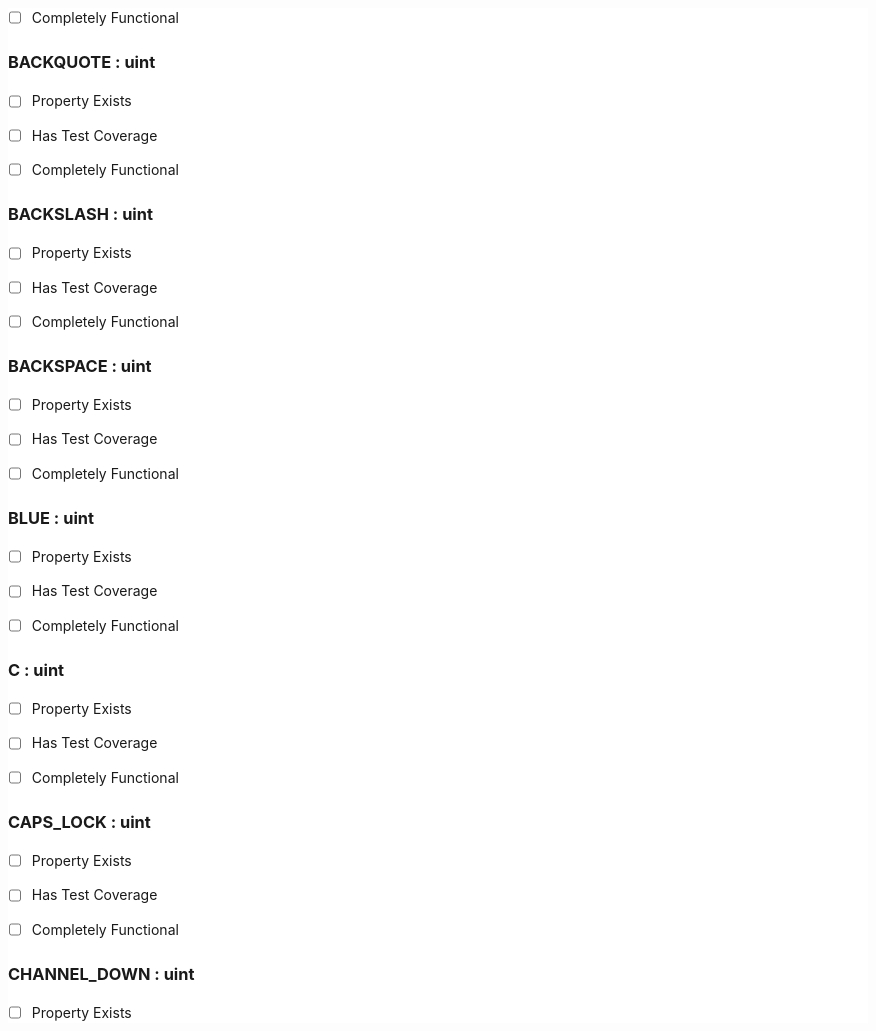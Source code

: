 * [ ] Completely Functional


### BACKQUOTE : uint

* [ ] Property Exists

* [ ] Has Test Coverage

* [ ] Completely Functional


### BACKSLASH : uint

* [ ] Property Exists

* [ ] Has Test Coverage

* [ ] Completely Functional


### BACKSPACE : uint

* [ ] Property Exists

* [ ] Has Test Coverage

* [ ] Completely Functional


### BLUE : uint

* [ ] Property Exists

* [ ] Has Test Coverage

* [ ] Completely Functional


### C : uint

* [ ] Property Exists

* [ ] Has Test Coverage

* [ ] Completely Functional


### CAPS_LOCK : uint

* [ ] Property Exists

* [ ] Has Test Coverage

* [ ] Completely Functional


### CHANNEL_DOWN : uint

* [ ] Property Exists
